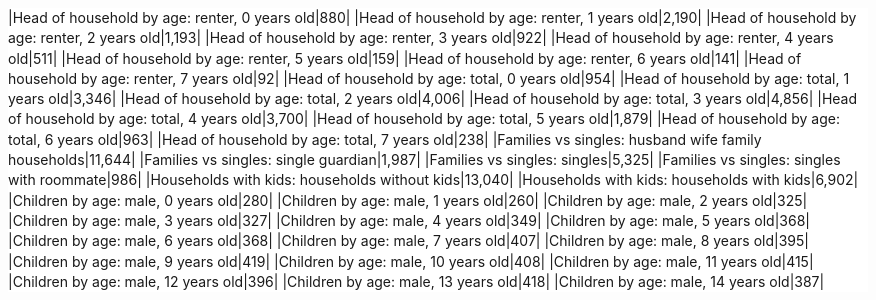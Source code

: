 |Head of household by age: renter, 0 years old|880|
|Head of household by age: renter, 1 years old|2,190|
|Head of household by age: renter, 2 years old|1,193|
|Head of household by age: renter, 3 years old|922|
|Head of household by age: renter, 4 years old|511|
|Head of household by age: renter, 5 years old|159|
|Head of household by age: renter, 6 years old|141|
|Head of household by age: renter, 7 years old|92|
|Head of household by age: total, 0 years old|954|
|Head of household by age: total, 1 years old|3,346|
|Head of household by age: total, 2 years old|4,006|
|Head of household by age: total, 3 years old|4,856|
|Head of household by age: total, 4 years old|3,700|
|Head of household by age: total, 5 years old|1,879|
|Head of household by age: total, 6 years old|963|
|Head of household by age: total, 7 years old|238|
|Families vs singles: husband wife family households|11,644|
|Families vs singles: single guardian|1,987|
|Families vs singles: singles|5,325|
|Families vs singles: singles with roommate|986|
|Households with kids: households without kids|13,040|
|Households with kids: households with kids|6,902|
|Children by age: male, 0 years old|280|
|Children by age: male, 1 years old|260|
|Children by age: male, 2 years old|325|
|Children by age: male, 3 years old|327|
|Children by age: male, 4 years old|349|
|Children by age: male, 5 years old|368|
|Children by age: male, 6 years old|368|
|Children by age: male, 7 years old|407|
|Children by age: male, 8 years old|395|
|Children by age: male, 9 years old|419|
|Children by age: male, 10 years old|408|
|Children by age: male, 11 years old|415|
|Children by age: male, 12 years old|396|
|Children by age: male, 13 years old|418|
|Children by age: male, 14 years old|387|